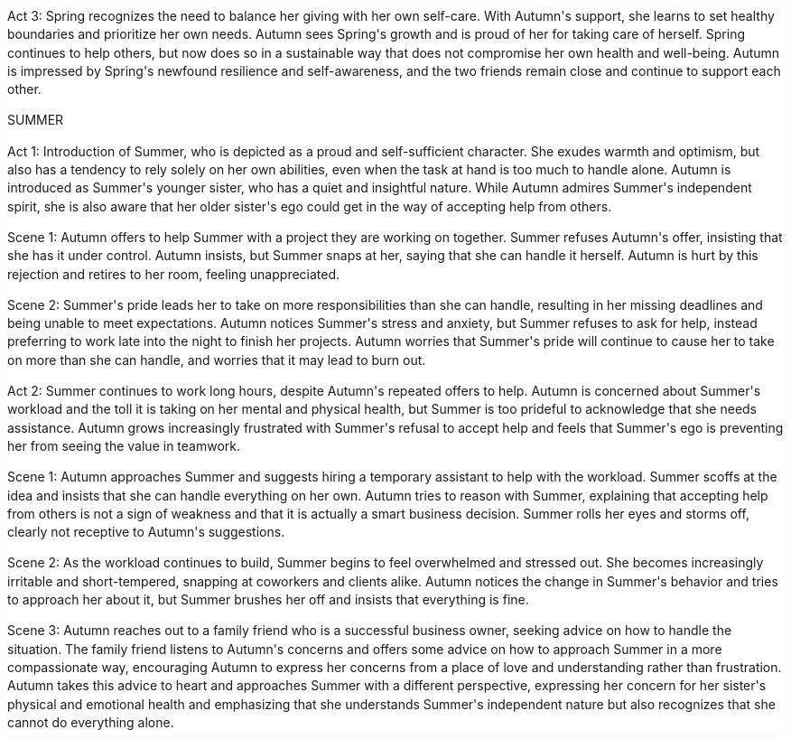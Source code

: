 Act 3:
Spring recognizes the need to balance her giving with her own self-care. With Autumn's support, she learns to set healthy boundaries and prioritize her own needs. Autumn sees Spring's growth and is proud of her for taking care of herself. Spring continues to help others, but now does so in a sustainable way that does not compromise her own health and well-being. Autumn is impressed by Spring's newfound resilience and self-awareness, and the two friends remain close and continue to support each other.


SUMMER

Act 1:
Introduction of Summer, who is depicted as a proud and self-sufficient character. She exudes warmth and optimism, but also has a tendency to rely solely on her own abilities, even when the task at hand is too much to handle alone. Autumn is introduced as Summer's younger sister, who has a quiet and insightful nature. While Autumn admires Summer's independent spirit, she is also aware that her older sister's ego could get in the way of accepting help from others.

Scene 1:
Autumn offers to help Summer with a project they are working on together. Summer refuses Autumn's offer, insisting that she has it under control. Autumn insists, but Summer snaps at her, saying that she can handle it herself. Autumn is hurt by this rejection and retires to her room, feeling unappreciated.

Scene 2:
Summer's pride leads her to take on more responsibilities than she can handle, resulting in her missing deadlines and being unable to meet expectations. Autumn notices Summer's stress and anxiety, but Summer refuses to ask for help, instead preferring to work late into the night to finish her projects. Autumn worries that Summer's pride will continue to cause her to take on more than she can handle, and worries that it may lead to burn out.

Act 2:
Summer continues to work long hours, despite Autumn's repeated offers to help. Autumn is concerned about Summer's workload and the toll it is taking on her mental and physical health, but Summer is too prideful to acknowledge that she needs assistance. Autumn grows increasingly frustrated with Summer's refusal to accept help and feels that Summer's ego is preventing her from seeing the value in teamwork.

Scene 1:
Autumn approaches Summer and suggests hiring a temporary assistant to help with the workload. Summer scoffs at the idea and insists that she can handle everything on her own. Autumn tries to reason with Summer, explaining that accepting help from others is not a sign of weakness and that it is actually a smart business decision. Summer rolls her eyes and storms off, clearly not receptive to Autumn's suggestions.

Scene 2:
As the workload continues to build, Summer begins to feel overwhelmed and stressed out. She becomes increasingly irritable and short-tempered, snapping at coworkers and clients alike. Autumn notices the change in Summer's behavior and tries to approach her about it, but Summer brushes her off and insists that everything is fine.

Scene 3:
Autumn reaches out to a family friend who is a successful business owner, seeking advice on how to handle the situation. The family friend listens to Autumn's concerns and offers some advice on how to approach Summer in a more compassionate way, encouraging Autumn to express her concerns from a place of love and understanding rather than frustration. Autumn takes this advice to heart and approaches Summer with a different perspective, expressing her concern for her sister's physical and emotional health and emphasizing that she understands Summer's independent nature but also recognizes that she cannot do everything alone.

